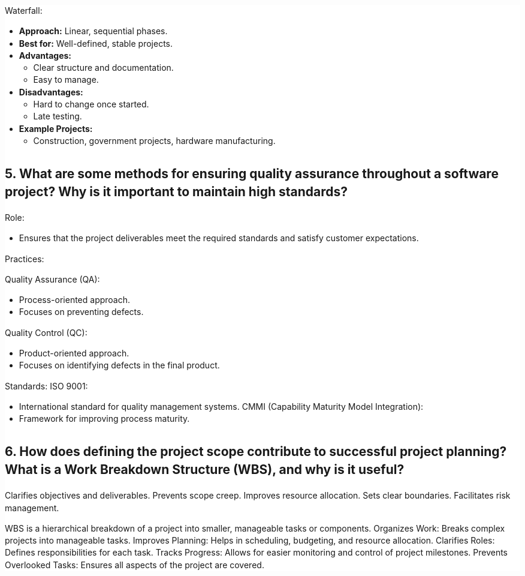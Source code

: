  Waterfall:
- **Approach:** Linear, sequential phases.
- **Best for:** Well-defined, stable projects.
- **Advantages:**
  - Clear structure and documentation.
  - Easy to manage.
- **Disadvantages:**
  - Hard to change once started.
  - Late testing.
- **Example Projects:**
  - Construction, government projects, hardware manufacturing.
## 5. What are some methods for ensuring quality assurance throughout a software project? Why is it important to maintain high standards?
Role:

- Ensures that the project deliverables meet
the required standards and satisfy customer
expectations.

Practices:

Quality Assurance (QA):
- Process-oriented approach.
- Focuses on preventing defects.

Quality Control (QC):
- Product-oriented approach.
- Focuses on identifying defects in the final
product.

Standards:
ISO 9001:
- International standard for quality
management systems.
CMMI (Capability Maturity Model
Integration):
- Framework for improving process
maturity.
## 6. How does defining the project scope contribute to successful project planning? What is a Work Breakdown Structure (WBS), and why is it useful?
Clarifies objectives and deliverables.
Prevents scope creep.
Improves resource allocation.
Sets clear boundaries.
Facilitates risk management.

WBS is a hierarchical breakdown of a project into smaller, manageable tasks or components.
Organizes Work: Breaks complex projects into manageable tasks.
Improves Planning: Helps in scheduling, budgeting, and resource allocation.
Clarifies Roles: Defines responsibilities for each task.
Tracks Progress: Allows for easier monitoring and control of project milestones.
Prevents Overlooked Tasks: Ensures all aspects of the project are covered.
